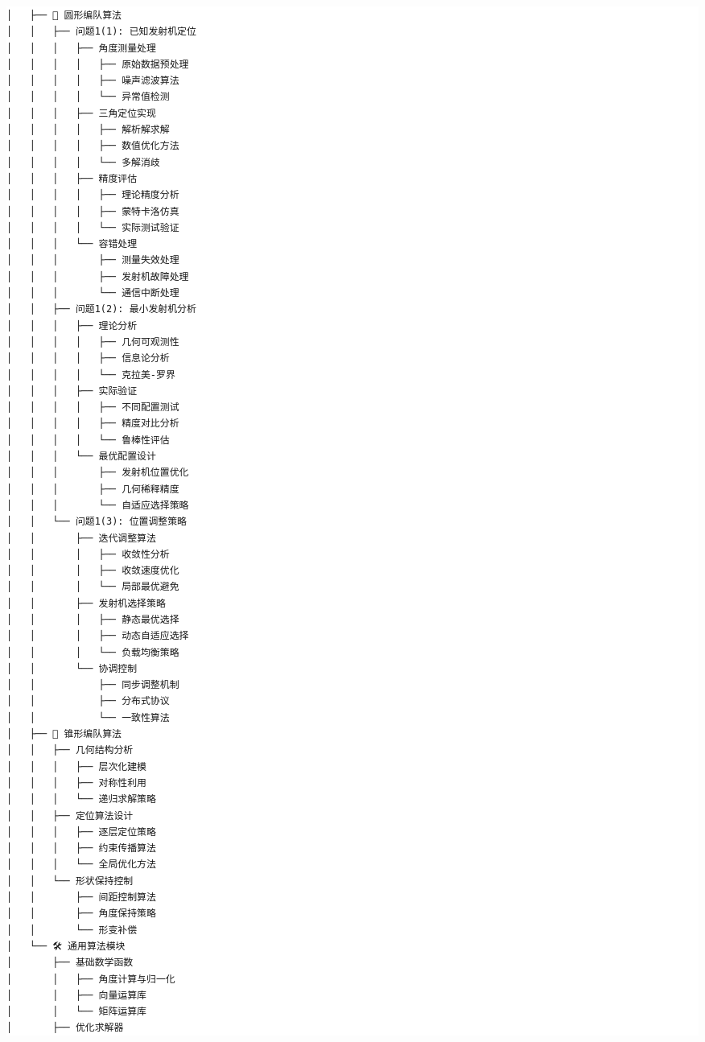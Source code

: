 ```
│   ├── 🔵 圆形编队算法
│   │   ├── 问题1(1): 已知发射机定位
│   │   │   ├── 角度测量处理
│   │   │   │   ├── 原始数据预处理
│   │   │   │   ├── 噪声滤波算法
│   │   │   │   └── 异常值检测
│   │   │   ├── 三角定位实现
│   │   │   │   ├── 解析解求解
│   │   │   │   ├── 数值优化方法
│   │   │   │   └── 多解消歧
│   │   │   ├── 精度评估
│   │   │   │   ├── 理论精度分析
│   │   │   │   ├── 蒙特卡洛仿真
│   │   │   │   └── 实际测试验证
│   │   │   └── 容错处理
│   │   │       ├── 测量失效处理
│   │   │       ├── 发射机故障处理
│   │   │       └── 通信中断处理
│   │   ├── 问题1(2): 最小发射机分析
│   │   │   ├── 理论分析
│   │   │   │   ├── 几何可观测性
│   │   │   │   ├── 信息论分析
│   │   │   │   └── 克拉美-罗界
│   │   │   ├── 实际验证
│   │   │   │   ├── 不同配置测试
│   │   │   │   ├── 精度对比分析
│   │   │   │   └── 鲁棒性评估
│   │   │   └── 最优配置设计
│   │   │       ├── 发射机位置优化
│   │   │       ├── 几何稀释精度
│   │   │       └── 自适应选择策略
│   │   └── 问题1(3): 位置调整策略
│   │       ├── 迭代调整算法
│   │       │   ├── 收敛性分析
│   │       │   ├── 收敛速度优化
│   │       │   └── 局部最优避免
│   │       ├── 发射机选择策略
│   │       │   ├── 静态最优选择
│   │       │   ├── 动态自适应选择
│   │       │   └── 负载均衡策略
│   │       └── 协调控制
│   │           ├── 同步调整机制
│   │           ├── 分布式协议
│   │           └── 一致性算法
│   ├── 🔺 锥形编队算法
│   │   ├── 几何结构分析
│   │   │   ├── 层次化建模
│   │   │   ├── 对称性利用
│   │   │   └── 递归求解策略
│   │   ├── 定位算法设计
│   │   │   ├── 逐层定位策略
│   │   │   ├── 约束传播算法
│   │   │   └── 全局优化方法
│   │   └── 形状保持控制
│   │       ├── 间距控制算法
│   │       ├── 角度保持策略
│   │       └── 形变补偿
│   └── 🛠️ 通用算法模块
│       ├── 基础数学函数
│       │   ├── 角度计算与归一化
│       │   ├── 向量运算库
│       │   └── 矩阵运算库
│       ├── 优化求解器
```